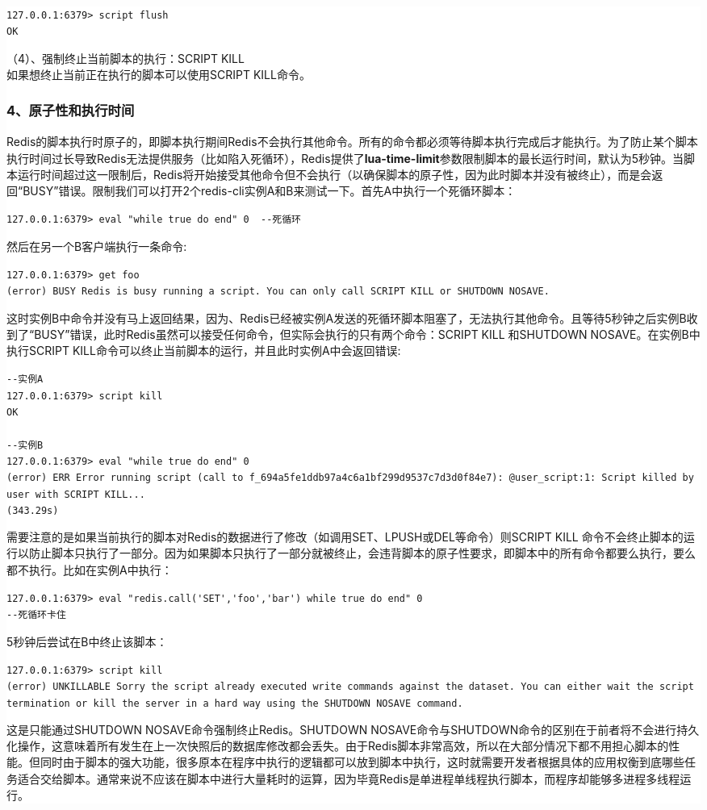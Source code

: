     127.0.0.1:6379> script flush
    OK  
    
（4）、强制终止当前脚本的执行：SCRIPT KILL  
如果想终止当前正在执行的脚本可以使用SCRIPT KILL命令。  

### 4、原子性和执行时间  
Redis的脚本执行时原子的，即脚本执行期间Redis不会执行其他命令。所有的命令都必须等待脚本执行完成后才能执行。为了防止某个脚本执行时间过长导致Redis无法提供服务（比如陷入死循环），Redis提供了**lua-time-limit**参数限制脚本的最长运行时间，默认为5秒钟。当脚本运行时间超过这一限制后，Redis将开始接受其他命令但不会执行（以确保脚本的原子性，因为此时脚本并没有被终止），而是会返回“BUSY”错误。限制我们可以打开2个redis-cli实例A和B来测试一下。首先A中执行一个死循环脚本：  

    127.0.0.1:6379> eval "while true do end" 0  --死循环  

然后在另一个B客户端执行一条命令:  

    127.0.0.1:6379> get foo
    (error) BUSY Redis is busy running a script. You can only call SCRIPT KILL or SHUTDOWN NOSAVE.  
    
这时实例B中命令并没有马上返回结果，因为、Redis已经被实例A发送的死循环脚本阻塞了，无法执行其他命令。且等待5秒钟之后实例B收到了“BUSY”错误，此时Redis虽然可以接受任何命令，但实际会执行的只有两个命令：SCRIPT KILL 和SHUTDOWN NOSAVE。在实例B中执行SCRIPT KILL命令可以终止当前脚本的运行，并且此时实例A中会返回错误:  

    --实例A
    127.0.0.1:6379> script kill
    OK  
    
    --实例B
    127.0.0.1:6379> eval "while true do end" 0
    (error) ERR Error running script (call to f_694a5fe1ddb97a4c6a1bf299d9537c7d3d0f84e7): @user_script:1: Script killed by user with SCRIPT KILL... 
    (343.29s)

需要注意的是如果当前执行的脚本对Redis的数据进行了修改（如调用SET、LPUSH或DEL等命令）则SCRIPT KILL 命令不会终止脚本的运行以防止脚本只执行了一部分。因为如果脚本只执行了一部分就被终止，会违背脚本的原子性要求，即脚本中的所有命令都要么执行，要么都不执行。比如在实例A中执行：  

    127.0.0.1:6379> eval "redis.call('SET','foo','bar') while true do end" 0
    --死循环卡住  
    
5秒钟后尝试在B中终止该脚本：  

    127.0.0.1:6379> script kill
    (error) UNKILLABLE Sorry the script already executed write commands against the dataset. You can either wait the script termination or kill the server in a hard way using the SHUTDOWN NOSAVE command.  
    
这是只能通过SHUTDOWN NOSAVE命令强制终止Redis。SHUTDOWN NOSAVE命令与SHUTDOWN命令的区别在于前者将不会进行持久化操作，这意味着所有发生在上一次快照后的数据库修改都会丢失。由于Redis脚本非常高效，所以在大部分情况下都不用担心脚本的性能。但同时由于脚本的强大功能，很多原本在程序中执行的逻辑都可以放到脚本中执行，这时就需要开发者根据具体的应用权衡到底哪些任务适合交给脚本。通常来说不应该在脚本中进行大量耗时的运算，因为毕竟Redis是单进程单线程执行脚本，而程序却能够多进程多线程运行。  
